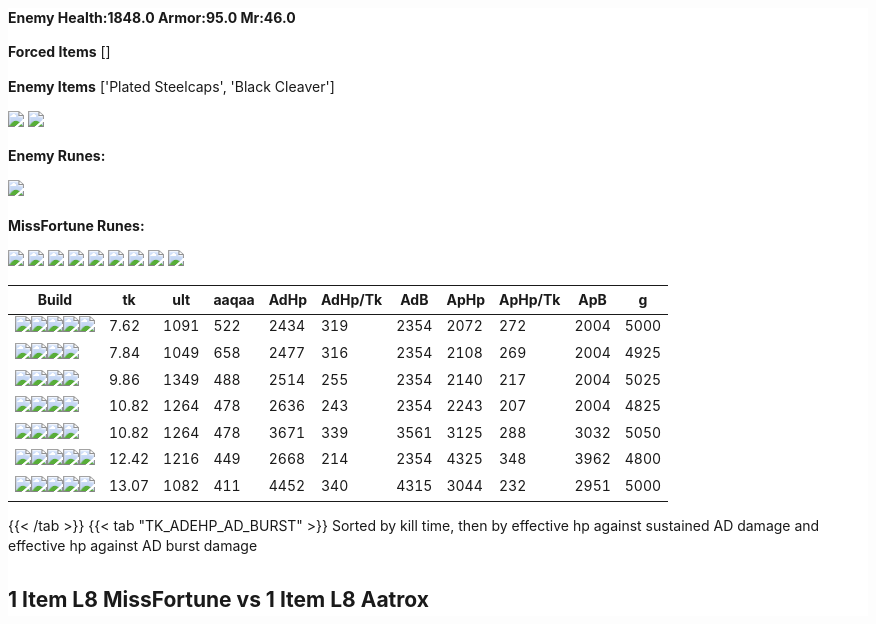 **Enemy Health:1848.0 Armor:95.0 Mr:46.0**


**Forced Items** []








**Enemy Items** ['Plated Steelcaps', 'Black Cleaver']





![](/item/3047.png)
![](/item/3071.png)



**Enemy Runes:**





![](/StatMods/StatModsArmorIcon.png)



**MissFortune Runes:**


![](/Styles/Inspiration/FirstStrike/FirstStrike.png)
![](/Styles/Inspiration/MagicalFootwear/MagicalFootwear.png)
![](/Styles/Inspiration/BiscuitDelivery/BiscuitDelivery.png)
![](/Styles/Inspiration/CosmicInsight/CosmicInsight.png)
![](/Styles/Sorcery/ManaflowBand/ManaflowBand.png)
![](/Styles/Sorcery/GatheringStorm/GatheringStorm.png)
![](/StatMods/StatModsAdaptiveForceIcon.png)
![](/StatMods/StatModsAdaptiveForceIcon.png)
![](/StatMods/StatModsArmorIcon.png)





 Build |tk|ult|aaqaa|AdHp|AdHp/Tk|AdB|ApHp|ApHp/Tk|ApB|g
-|-|-|-|-|-|-|-|-|-|-
![](/item/6672.png)![](/item/2422.png)![](/item/1053.png)![](/item/1055.png)![](/item/1036.png)|7.62|1091|522|2434|319|2354|2072|272|2004|5000
![](/item/3153.png)![](/item/2422.png)![](/item/1055.png)![](/item/1037.png)|7.84|1049|658|2477|316|2354|2108|269|2004|4925
![](/item/3074.png)![](/item/2422.png)![](/item/1055.png)![](/item/1037.png)|9.86|1349|488|2514|255|2354|2140|217|2004|5025
![](/item/3072.png)![](/item/2422.png)![](/item/1055.png)![](/item/1037.png)|10.82|1264|478|2636|243|2354|2243|207|2004|4825
![](/item/6673.png)![](/item/2422.png)![](/item/1055.png)![](/item/1038.png)|10.82|1264|478|3671|339|3561|3125|288|3032|5050
![](/item/3156.png)![](/item/2422.png)![](/item/1053.png)![](/item/1055.png)![](/item/1036.png)|12.42|1216|449|2668|214|2354|4325|348|3962|4800
![](/item/3026.png)![](/item/2422.png)![](/item/1053.png)![](/item/1055.png)![](/item/1036.png)|13.07|1082|411|4452|340|4315|3044|232|2951|5000
{{< /tab >}}
{{< tab "TK_ADEHP_AD_BURST" >}}
Sorted by kill time, then by effective hp against sustained AD damage and effective hp against AD burst damage
## 1 Item L8 MissFortune vs 1 Item L8 Aatrox
